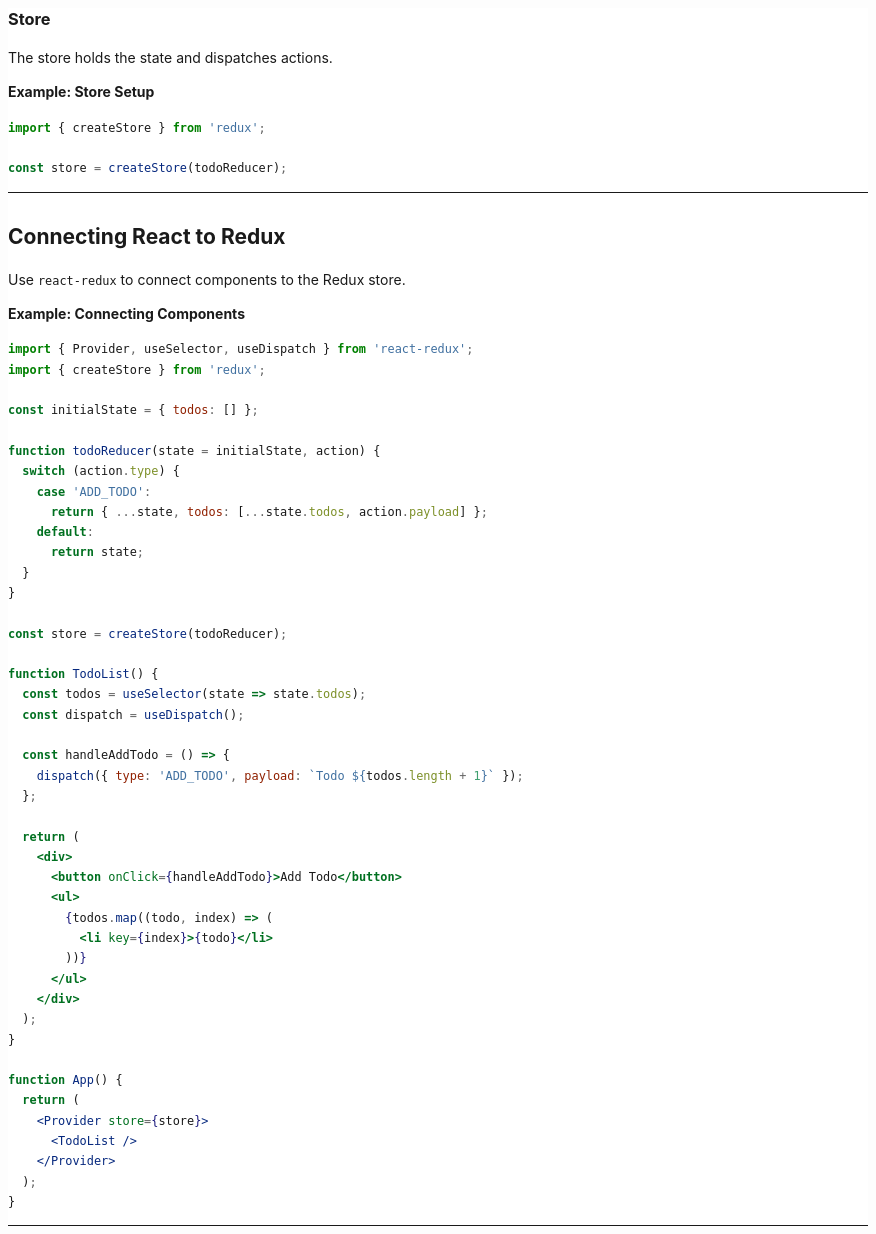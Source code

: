 ### Store
The store holds the state and dispatches actions.

**Example: Store Setup**
```jsx
import { createStore } from 'redux';

const store = createStore(todoReducer);
```

---

## Connecting React to Redux

Use `react-redux` to connect components to the Redux store.

**Example: Connecting Components**
```jsx
import { Provider, useSelector, useDispatch } from 'react-redux';
import { createStore } from 'redux';

const initialState = { todos: [] };

function todoReducer(state = initialState, action) {
  switch (action.type) {
    case 'ADD_TODO':
      return { ...state, todos: [...state.todos, action.payload] };
    default:
      return state;
  }
}

const store = createStore(todoReducer);

function TodoList() {
  const todos = useSelector(state => state.todos);
  const dispatch = useDispatch();

  const handleAddTodo = () => {
    dispatch({ type: 'ADD_TODO', payload: `Todo ${todos.length + 1}` });
  };

  return (
    <div>
      <button onClick={handleAddTodo}>Add Todo</button>
      <ul>
        {todos.map((todo, index) => (
          <li key={index}>{todo}</li>
        ))}
      </ul>
    </div>
  );
}

function App() {
  return (
    <Provider store={store}>
      <TodoList />
    </Provider>
  );
}
```

---